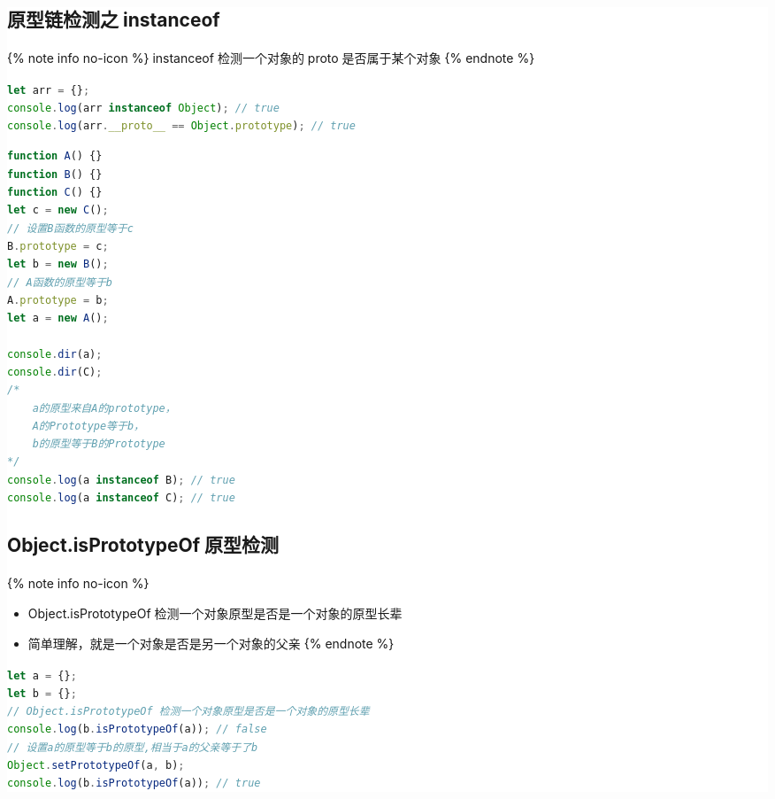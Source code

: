 ## 原型链检测之 instanceof

{% note info no-icon %}
instanceof 检测一个对象的 proto 是否属于某个对象
{% endnote %}

```js
let arr = {};
console.log(arr instanceof Object); // true
console.log(arr.__proto__ == Object.prototype); // true
```

```js
function A() {}
function B() {}
function C() {}
let c = new C();
// 设置B函数的原型等于c
B.prototype = c;
let b = new B();
// A函数的原型等于b
A.prototype = b;
let a = new A();

console.dir(a);
console.dir(C);
/*
    a的原型来自A的prototype，
    A的Prototype等于b，
    b的原型等于B的Prototype
*/
console.log(a instanceof B); // true
console.log(a instanceof C); // true
```

## Object.isPrototypeOf 原型检测

{% note info no-icon %}

- Object.isPrototypeOf 检测一个对象原型是否是一个对象的原型长辈

* 简单理解，就是一个对象是否是另一个对象的父亲
  {% endnote %}

```js
let a = {};
let b = {};
// Object.isPrototypeOf 检测一个对象原型是否是一个对象的原型长辈
console.log(b.isPrototypeOf(a)); // false
// 设置a的原型等于b的原型,相当于a的父亲等于了b
Object.setPrototypeOf(a, b);
console.log(b.isPrototypeOf(a)); // true
```
